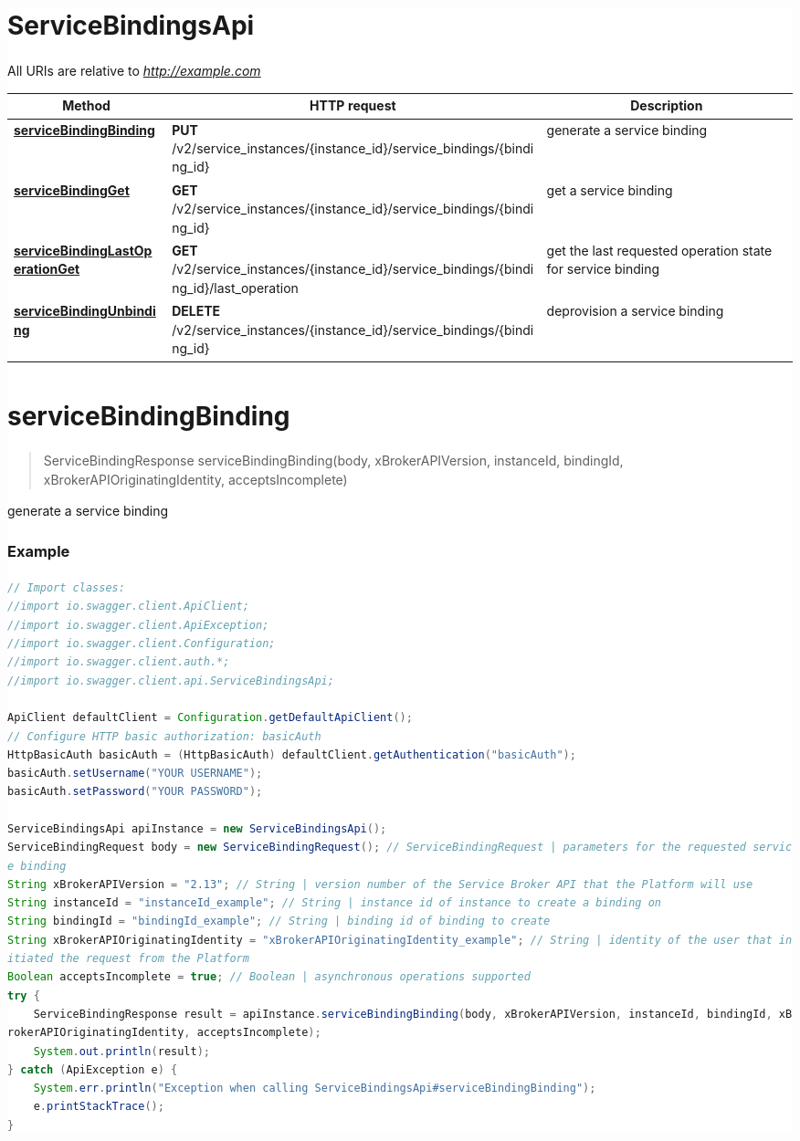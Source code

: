 # ServiceBindingsApi

All URIs are relative to *http://example.com*

Method | HTTP request | Description
------------- | ------------- | -------------
[**serviceBindingBinding**](ServiceBindingsApi.md#serviceBindingBinding) | **PUT** /v2/service_instances/{instance_id}/service_bindings/{binding_id} | generate a service binding
[**serviceBindingGet**](ServiceBindingsApi.md#serviceBindingGet) | **GET** /v2/service_instances/{instance_id}/service_bindings/{binding_id} | get a service binding
[**serviceBindingLastOperationGet**](ServiceBindingsApi.md#serviceBindingLastOperationGet) | **GET** /v2/service_instances/{instance_id}/service_bindings/{binding_id}/last_operation | get the last requested operation state for service binding
[**serviceBindingUnbinding**](ServiceBindingsApi.md#serviceBindingUnbinding) | **DELETE** /v2/service_instances/{instance_id}/service_bindings/{binding_id} | deprovision a service binding

<a name="serviceBindingBinding"></a>
# **serviceBindingBinding**
> ServiceBindingResponse serviceBindingBinding(body, xBrokerAPIVersion, instanceId, bindingId, xBrokerAPIOriginatingIdentity, acceptsIncomplete)

generate a service binding

### Example
```java
// Import classes:
//import io.swagger.client.ApiClient;
//import io.swagger.client.ApiException;
//import io.swagger.client.Configuration;
//import io.swagger.client.auth.*;
//import io.swagger.client.api.ServiceBindingsApi;

ApiClient defaultClient = Configuration.getDefaultApiClient();
// Configure HTTP basic authorization: basicAuth
HttpBasicAuth basicAuth = (HttpBasicAuth) defaultClient.getAuthentication("basicAuth");
basicAuth.setUsername("YOUR USERNAME");
basicAuth.setPassword("YOUR PASSWORD");

ServiceBindingsApi apiInstance = new ServiceBindingsApi();
ServiceBindingRequest body = new ServiceBindingRequest(); // ServiceBindingRequest | parameters for the requested service binding
String xBrokerAPIVersion = "2.13"; // String | version number of the Service Broker API that the Platform will use
String instanceId = "instanceId_example"; // String | instance id of instance to create a binding on
String bindingId = "bindingId_example"; // String | binding id of binding to create
String xBrokerAPIOriginatingIdentity = "xBrokerAPIOriginatingIdentity_example"; // String | identity of the user that initiated the request from the Platform
Boolean acceptsIncomplete = true; // Boolean | asynchronous operations supported
try {
    ServiceBindingResponse result = apiInstance.serviceBindingBinding(body, xBrokerAPIVersion, instanceId, bindingId, xBrokerAPIOriginatingIdentity, acceptsIncomplete);
    System.out.println(result);
} catch (ApiException e) {
    System.err.println("Exception when calling ServiceBindingsApi#serviceBindingBinding");
    e.printStackTrace();
}
```
